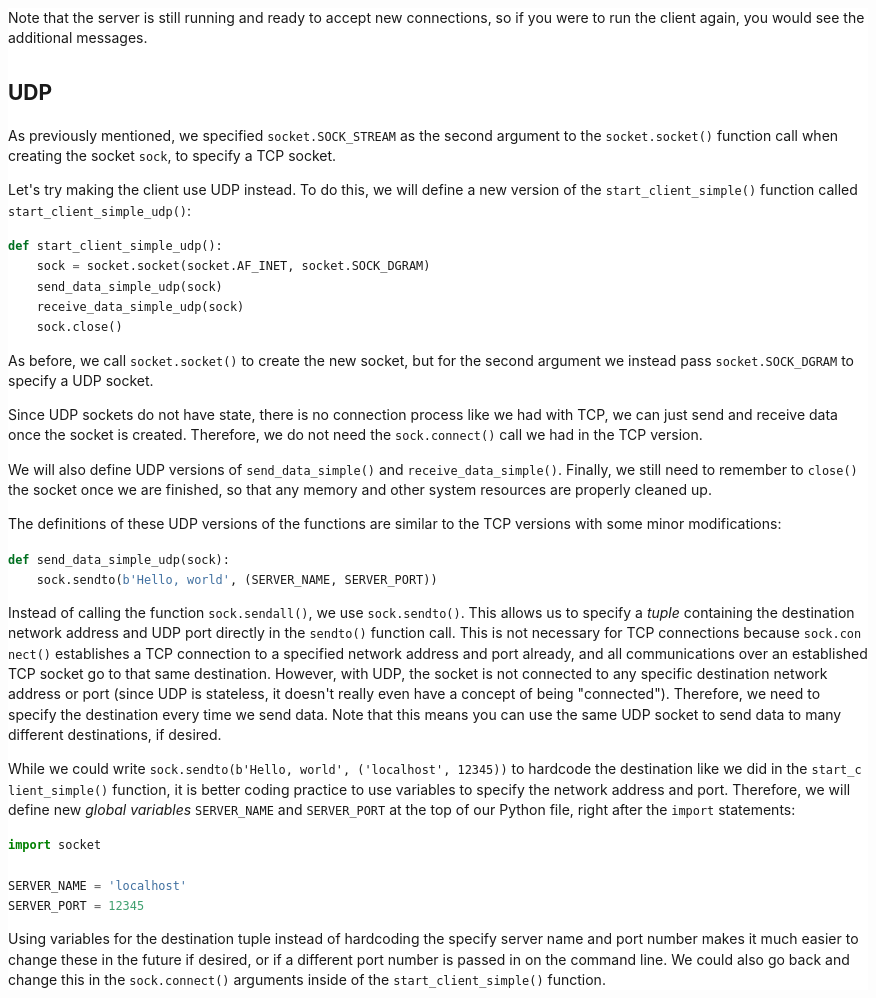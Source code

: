 Note that the server is still running and ready to accept new connections, so if you were to run the client again, you would see the additional messages.

## UDP
As previously mentioned, we specified `socket.SOCK_STREAM` as the second argument to the `socket.socket()` function call when creating the socket `sock`, to specify a TCP socket.

Let's try making the client use UDP instead.  To do this, we will define a new version of the `start_client_simple()` function called `start_client_simple_udp()`:
```python
def start_client_simple_udp():
    sock = socket.socket(socket.AF_INET, socket.SOCK_DGRAM)
    send_data_simple_udp(sock)
    receive_data_simple_udp(sock)
    sock.close()
```
As before, we call `socket.socket()` to create the new socket, but for the second argument we instead pass `socket.SOCK_DGRAM` to specify a UDP socket.

Since UDP sockets do not have state, there is no connection process like we had with TCP, we can just send and receive data once the socket is created. Therefore, we do not need the `sock.connect()` call we had in the TCP version.

We will also define UDP versions of `send_data_simple()` and `receive_data_simple()`. Finally, we still need to remember to `close()` the socket once we are finished, so that any memory and other system resources are properly cleaned up.

The definitions of these UDP versions of the functions are similar to the TCP versions with some minor modifications:
```python
def send_data_simple_udp(sock):
    sock.sendto(b'Hello, world', (SERVER_NAME, SERVER_PORT))
```
Instead of calling the function `sock.sendall()`, we use `sock.sendto()`. This allows us to specify a *tuple* containing the destination network address and UDP port directly in the `sendto()` function call. This is not necessary for TCP connections because `sock.connect()` establishes a TCP connection to a specified network address and port already, and all communications over an established TCP socket go to that same destination. However, with UDP, the socket is not connected to any specific destination network address or port (since UDP is stateless, it doesn't really even have a concept of being "connected"). Therefore, we need to specify the destination every time we send data. Note that this means you can use the same UDP socket to send data to many different destinations, if desired.

While we could write `sock.sendto(b'Hello, world', ('localhost', 12345))` to hardcode the destination like we did in the `start_client_simple()` function, it is better coding practice to use variables to specify the network address and port. Therefore, we will define new *global variables* `SERVER_NAME` and `SERVER_PORT` at the top of our Python file, right after the `import` statements:
```python
import socket

SERVER_NAME = 'localhost'
SERVER_PORT = 12345
```
Using variables for the destination tuple instead of hardcoding the specify server name and port number makes it much easier to change these in the future if desired, or if a different port number is passed in on the command line. We could also go back and change this in the `sock.connect()` arguments inside of the `start_client_simple()` function.
